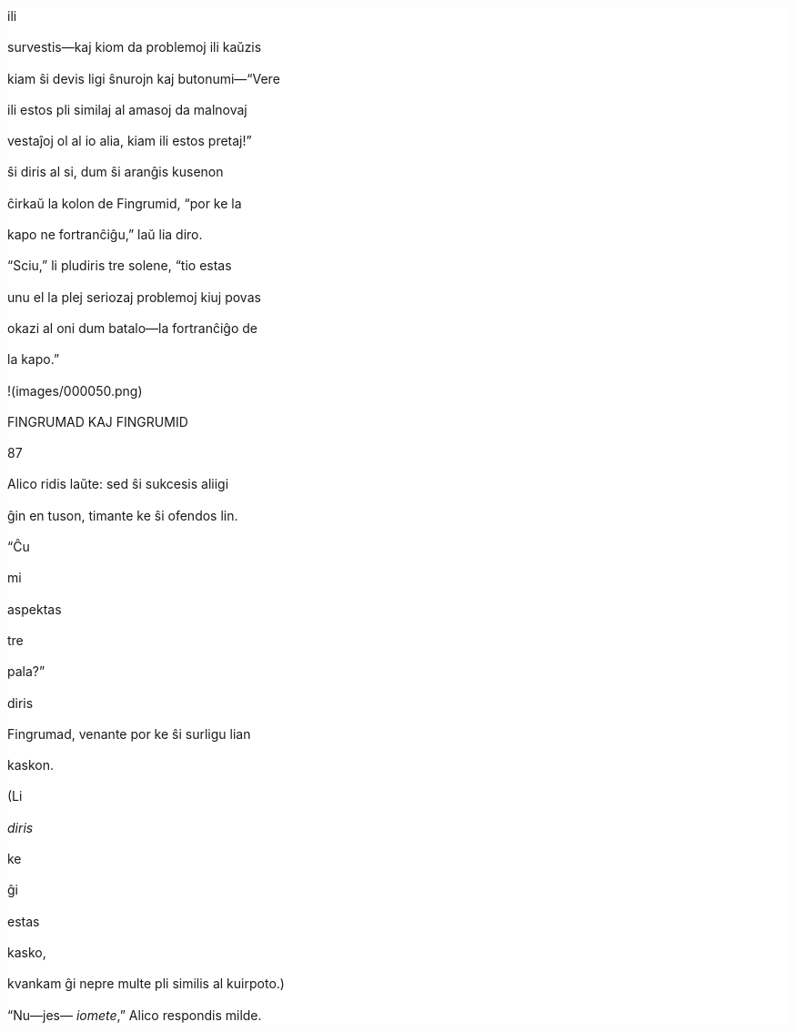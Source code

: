 ili

survestis—kaj kiom da problemoj ili kaŭzis

kiam ŝi devis ligi ŝnurojn kaj butonumi—“Vere

ili estos pli similaj al amasoj da malnovaj

vestaĵoj ol al io alia, kiam ili estos pretaj\!” 

ŝi diris al si, dum ŝi aranĝis kusenon

ĉirkaŭ la kolon de Fingrumid, “por ke la

kapo ne fortranĉiĝu,” laŭ lia diro. 

“Sciu,” li pludiris tre solene, “tio estas

unu el la plej seriozaj problemoj kiuj povas

okazi al oni dum batalo—la fortranĉiĝo de

la kapo.” 

!(images/000050.png)

FINGRUMAD KAJ FINGRUMID

87

Alico ridis laŭte: sed ŝi sukcesis aliigi

ĝin en tuson, timante ke ŝi ofendos lin. 

“Ĉu 

mi 

aspektas 

tre 

pala?” 

diris

Fingrumad, venante por ke ŝi surligu lian

kaskon. 

\(Li 

*diris* 

ke 

ĝi 

estas 

kasko, 

kvankam ĝi nepre multe pli similis al kuirpoto.\)

“Nu—jes— *iomete*,” Alico respondis milde. 
